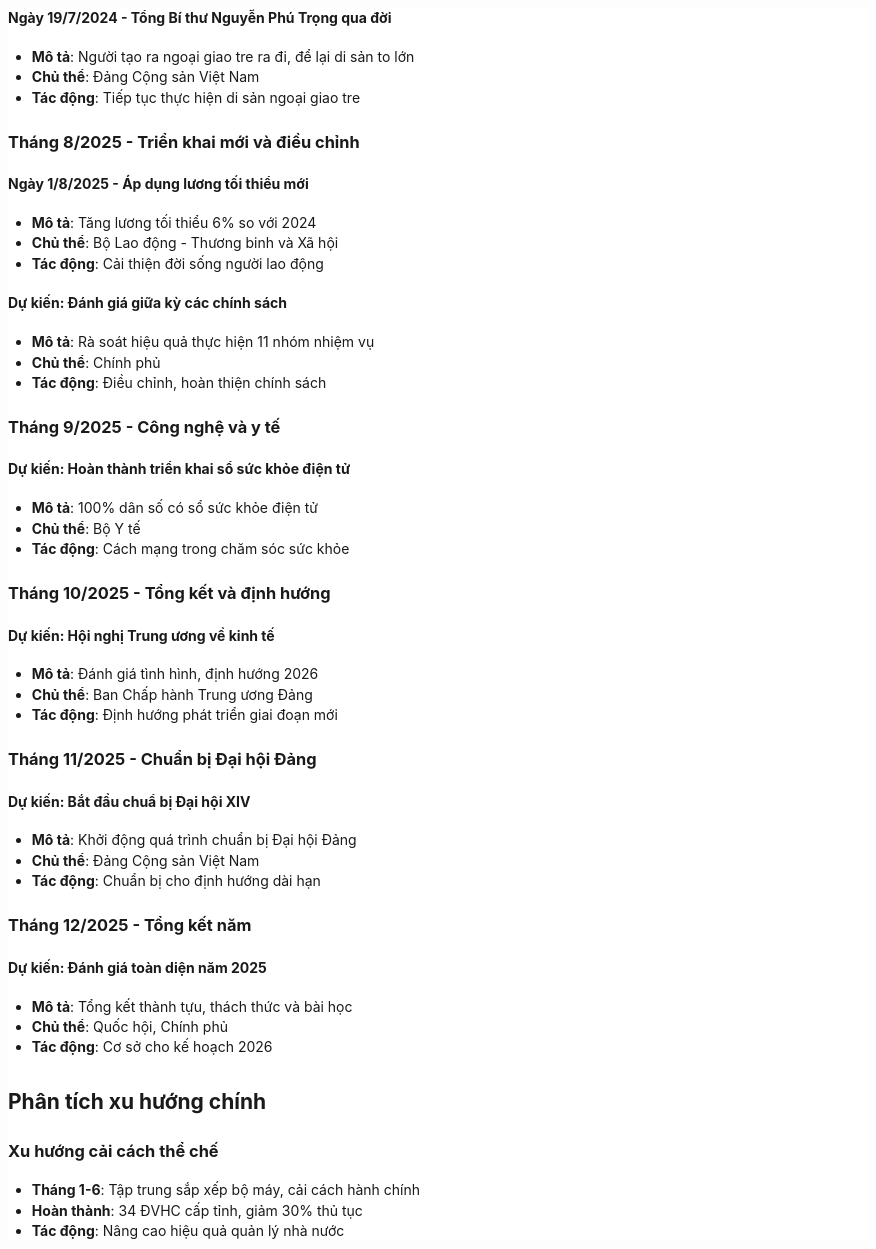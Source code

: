 #### Ngày 19/7/2024 - Tổng Bí thư Nguyễn Phú Trọng qua đời
- **Mô tả**: Người tạo ra ngoại giao tre ra đi, để lại di sản to lớn
- **Chủ thể**: Đảng Cộng sản Việt Nam
- **Tác động**: Tiếp tục thực hiện di sản ngoại giao tre

### Tháng 8/2025 - Triển khai mới và điều chỉnh
#### Ngày 1/8/2025 - Áp dụng lương tối thiểu mới
- **Mô tả**: Tăng lương tối thiểu 6% so với 2024
- **Chủ thể**: Bộ Lao động - Thương binh và Xã hội
- **Tác động**: Cải thiện đời sống người lao động

#### Dự kiến: Đánh giá giữa kỳ các chính sách
- **Mô tả**: Rà soát hiệu quả thực hiện 11 nhóm nhiệm vụ
- **Chủ thể**: Chính phủ
- **Tác động**: Điều chỉnh, hoàn thiện chính sách

### Tháng 9/2025 - Công nghệ và y tế
#### Dự kiến: Hoàn thành triển khai sổ sức khỏe điện tử
- **Mô tả**: 100% dân số có sổ sức khỏe điện tử
- **Chủ thể**: Bộ Y tế
- **Tác động**: Cách mạng trong chăm sóc sức khỏe

### Tháng 10/2025 - Tổng kết và định hướng
#### Dự kiến: Hội nghị Trung ương về kinh tế
- **Mô tả**: Đánh giá tình hình, định hướng 2026
- **Chủ thể**: Ban Chấp hành Trung ương Đảng
- **Tác động**: Định hướng phát triển giai đoạn mới

### Tháng 11/2025 - Chuẩn bị Đại hội Đảng
#### Dự kiến: Bắt đầu chuẩ bị Đại hội XIV
- **Mô tả**: Khởi động quá trình chuẩn bị Đại hội Đảng
- **Chủ thể**: Đảng Cộng sản Việt Nam
- **Tác động**: Chuẩn bị cho định hướng dài hạn

### Tháng 12/2025 - Tổng kết năm
#### Dự kiến: Đánh giá toàn diện năm 2025
- **Mô tả**: Tổng kết thành tựu, thách thức và bài học
- **Chủ thể**: Quốc hội, Chính phủ
- **Tác động**: Cơ sở cho kế hoạch 2026

## Phân tích xu hướng chính

### Xu hướng cải cách thể chế
- **Tháng 1-6**: Tập trung sắp xếp bộ máy, cải cách hành chính
- **Hoàn thành**: 34 ĐVHC cấp tỉnh, giảm 30% thủ tục
- **Tác động**: Nâng cao hiệu quả quản lý nhà nước
